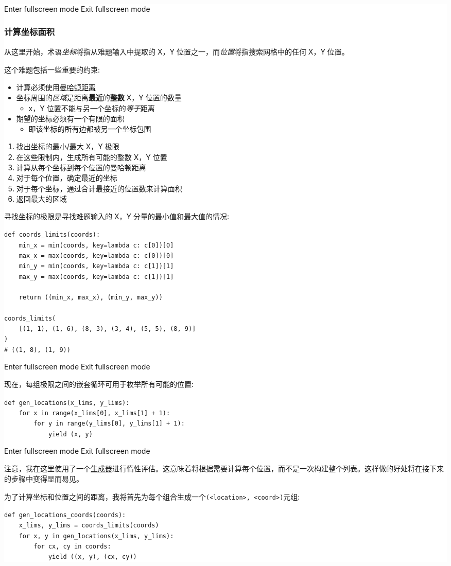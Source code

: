 Enter fullscreen mode Exit fullscreen mode

### 计算坐标面积

从这里开始，术语*坐标*将指从难题输入中提取的 X，Y 位置之一，而*位置*将指搜索网格中的任何 X，Y 位置。

这个难题包括一些重要的约束:

*   计算必须使用[曼哈顿距离](https://en.wikipedia.org/wiki/Taxicab_geometry)
*   坐标周围的*区域*是距离**最近**的**整数** X，Y 位置的数量
    *   x，Y 位置不能与另一个坐标的*等于*距离
*   期望的坐标必须有一个有限的面积
    *   即该坐标的所有边都被另一个坐标包围

1.  找出坐标的最小/最大 X，Y 极限
2.  在这些限制内，生成所有可能的整数 X，Y 位置
3.  计算从每个坐标到每个位置的曼哈顿距离
4.  对于每个位置，确定最近的坐标
5.  对于每个坐标，通过合计最接近的位置数来计算面积
6.  返回最大的区域

寻找坐标的极限是寻找难题输入的 X，Y 分量的最小值和最大值的情况:

```
def coords_limits(coords):
    min_x = min(coords, key=lambda c: c[0])[0]
    max_x = max(coords, key=lambda c: c[0])[0]
    min_y = min(coords, key=lambda c: c[1])[1]
    max_y = max(coords, key=lambda c: c[1])[1]

    return ((min_x, max_x), (min_y, max_y))

coords_limits(
    [(1, 1), (1, 6), (8, 3), (3, 4), (5, 5), (8, 9)]
)
# ((1, 8), (1, 9)) 
```

Enter fullscreen mode Exit fullscreen mode

现在，每组极限之间的嵌套循环可用于枚举所有可能的位置:

```
def gen_locations(x_lims, y_lims):
    for x in range(x_lims[0], x_lims[1] + 1):
        for y in range(y_lims[0], y_lims[1] + 1):
            yield (x, y) 
```

Enter fullscreen mode Exit fullscreen mode

注意，我在这里使用了一个[生成器](https://wiki.python.org/moin/Generators)进行惰性评估。这意味着将根据需要计算每个位置，而不是一次构建整个列表。这样做的好处将在接下来的步骤中变得显而易见。

为了计算坐标和位置之间的距离，我将首先为每个组合生成一个`(<location>, <coord>)`元组:

```
def gen_locations_coords(coords):
    x_lims, y_lims = coords_limits(coords)
    for x, y in gen_locations(x_lims, y_lims):
        for cx, cy in coords:
            yield ((x, y), (cx, cy)) 
```
